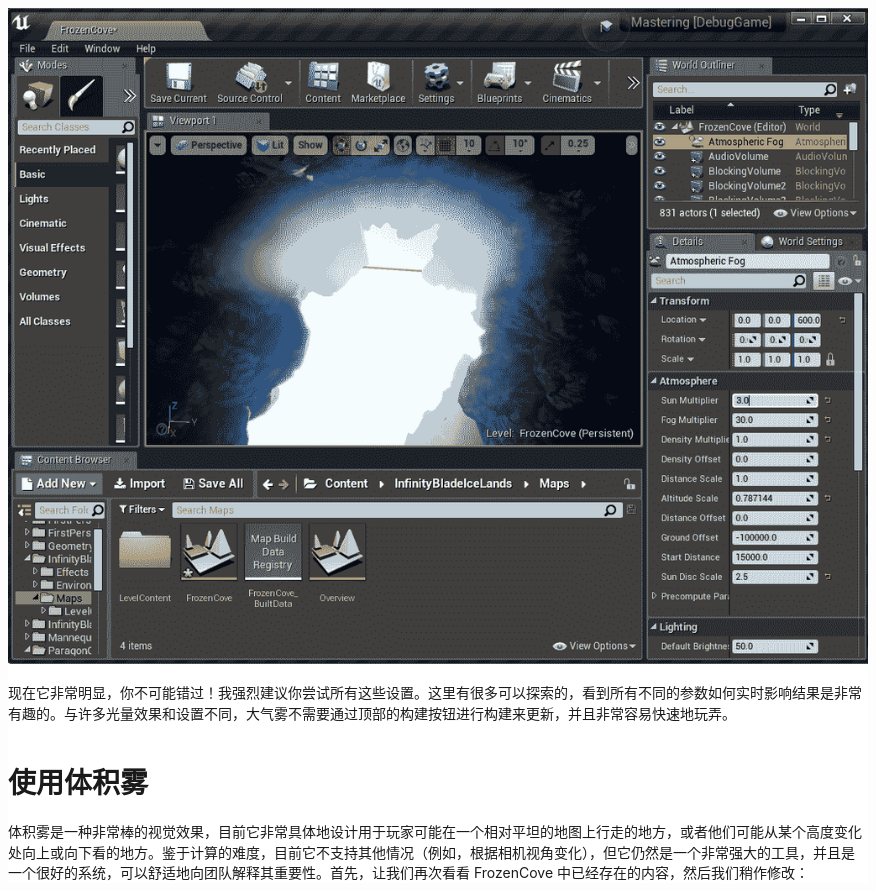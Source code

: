 ![图片](img/daf00844-517b-4322-b646-9015d6b48e39.png)

现在它非常明显，你不可能错过！我强烈建议你尝试所有这些设置。这里有很多可以探索的，看到所有不同的参数如何实时影响结果是非常有趣的。与许多光量效果和设置不同，大气雾不需要通过顶部的构建按钮进行构建来更新，并且非常容易快速地玩弄。

# 使用体积雾

体积雾是一种非常棒的视觉效果，目前它非常具体地设计用于玩家可能在一个相对平坦的地图上行走的地方，或者他们可能从某个高度变化处向上或向下看的地方。鉴于计算的难度，目前它不支持其他情况（例如，根据相机视角变化），但它仍然是一个非常强大的工具，并且是一个很好的系统，可以舒适地向团队解释其重要性。首先，让我们再次看看 FrozenCove 中已经存在的内容，然后我们稍作修改：
